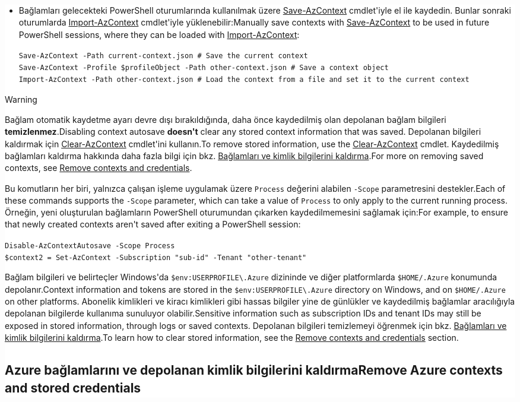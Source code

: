* <span data-ttu-id="107f0-157">Bağlamları gelecekteki PowerShell oturumlarında kullanılmak üzere [Save-AzContext](/powershell/module/az.accounts/save-azcontext) cmdlet'iyle el ile kaydedin. Bunlar sonraki oturumlarda [Import-AzContext](/powershell/module/az.accounts/import-azcontext) cmdlet'iyle yüklenebilir:</span><span class="sxs-lookup"><span data-stu-id="107f0-157">Manually save contexts with [Save-AzContext](/powershell/module/az.accounts/save-azcontext) to be used in future PowerShell sessions, where they can be loaded with [Import-AzContext](/powershell/module/az.accounts/import-azcontext):</span></span>

  ```azurepowershell
  Save-AzContext -Path current-context.json # Save the current context
  Save-AzContext -Profile $profileObject -Path other-context.json # Save a context object
  Import-AzContext -Path other-context.json # Load the context from a file and set it to the current context
  ```

> [!WARNING]
> <span data-ttu-id="107f0-158">Bağlam otomatik kaydetme ayarı devre dışı bırakıldığında, daha önce kaydedilmiş olan depolanan bağlam bilgileri __temizlenmez__.</span><span class="sxs-lookup"><span data-stu-id="107f0-158">Disabling context autosave __doesn't__ clear any stored context information that was saved.</span></span> <span data-ttu-id="107f0-159">Depolanan bilgileri kaldırmak için [Clear-AzContext](/powershell/module/az.accounts/Clear-AzContext) cmdlet'ini kullanın.</span><span class="sxs-lookup"><span data-stu-id="107f0-159">To remove stored information, use the [Clear-AzContext](/powershell/module/az.accounts/Clear-AzContext) cmdlet.</span></span> <span data-ttu-id="107f0-160">Kaydedilmiş bağlamları kaldırma hakkında daha fazla bilgi için bkz. [Bağlamları ve kimlik bilgilerini kaldırma](#remove-azure-contexts-and-stored-credentials).</span><span class="sxs-lookup"><span data-stu-id="107f0-160">For more on removing saved contexts, see [Remove contexts and credentials](#remove-azure-contexts-and-stored-credentials).</span></span>

<span data-ttu-id="107f0-161">Bu komutların her biri, yalnızca çalışan işleme uygulamak üzere `Process` değerini alabilen `-Scope` parametresini destekler.</span><span class="sxs-lookup"><span data-stu-id="107f0-161">Each of these commands supports the `-Scope` parameter, which can take a value of `Process` to only apply to the current running process.</span></span> <span data-ttu-id="107f0-162">Örneğin, yeni oluşturulan bağlamların PowerShell oturumundan çıkarken kaydedilmemesini sağlamak için:</span><span class="sxs-lookup"><span data-stu-id="107f0-162">For example, to ensure that newly created contexts aren't saved after exiting a PowerShell session:</span></span>

```azurepowershell-interactive
Disable-AzContextAutosave -Scope Process
$context2 = Set-AzContext -Subscription "sub-id" -Tenant "other-tenant"
```

<span data-ttu-id="107f0-163">Bağlam bilgileri ve belirteçler Windows'da `$env:USERPROFILE\.Azure` dizininde ve diğer platformlarda `$HOME/.Azure` konumunda depolanır.</span><span class="sxs-lookup"><span data-stu-id="107f0-163">Context information and tokens are stored in the `$env:USERPROFILE\.Azure` directory on Windows, and on `$HOME/.Azure` on other platforms.</span></span> <span data-ttu-id="107f0-164">Abonelik kimlikleri ve kiracı kimlikleri gibi hassas bilgiler yine de günlükler ve kaydedilmiş bağlamlar aracılığıyla depolanan bilgilerde kullanıma sunuluyor olabilir.</span><span class="sxs-lookup"><span data-stu-id="107f0-164">Sensitive information such as subscription IDs and tenant IDs may still be exposed in stored information, through logs or saved contexts.</span></span> <span data-ttu-id="107f0-165">Depolanan bilgileri temizlemeyi öğrenmek için bkz. [Bağlamları ve kimlik bilgilerini kaldırma](#remove-azure-contexts-and-stored-credentials).</span><span class="sxs-lookup"><span data-stu-id="107f0-165">To learn how to clear stored information, see the [Remove contexts and credentials](#remove-azure-contexts-and-stored-credentials) section.</span></span>

## <a name="remove-azure-contexts-and-stored-credentials"></a><span data-ttu-id="107f0-166">Azure bağlamlarını ve depolanan kimlik bilgilerini kaldırma</span><span class="sxs-lookup"><span data-stu-id="107f0-166">Remove Azure contexts and stored credentials</span></span>
